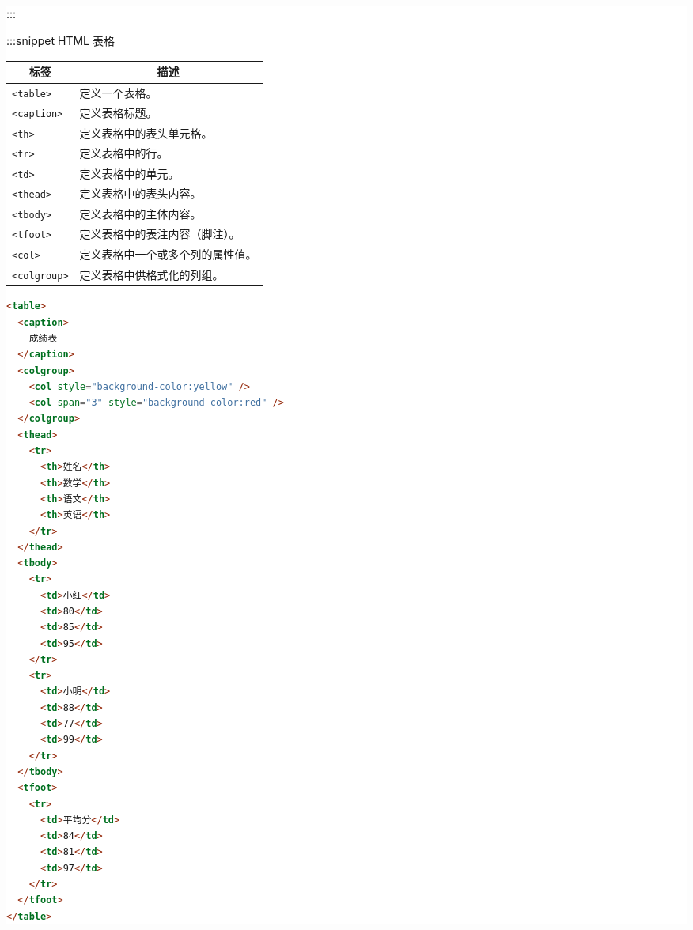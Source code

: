 :::

:::snippet HTML 表格

| 标签         | 描述                             |
| ------------ | -------------------------------- |
| `<table>`    | 定义一个表格。                   |
| `<caption>`  | 定义表格标题。                   |
| `<th>`       | 定义表格中的表头单元格。         |
| `<tr>`       | 定义表格中的行。                 |
| `<td>`       | 定义表格中的单元。               |
| `<thead>`    | 定义表格中的表头内容。           |
| `<tbody>`    | 定义表格中的主体内容。           |
| `<tfoot>`    | 定义表格中的表注内容（脚注）。   |
| `<col>`      | 定义表格中一个或多个列的属性值。 |
| `<colgroup>` | 定义表格中供格式化的列组。       |

```html
<table>
  <caption>
    成绩表
  </caption>
  <colgroup>
    <col style="background-color:yellow" />
    <col span="3" style="background-color:red" />
  </colgroup>
  <thead>
    <tr>
      <th>姓名</th>
      <th>数学</th>
      <th>语文</th>
      <th>英语</th>
    </tr>
  </thead>
  <tbody>
    <tr>
      <td>小红</td>
      <td>80</td>
      <td>85</td>
      <td>95</td>
    </tr>
    <tr>
      <td>小明</td>
      <td>88</td>
      <td>77</td>
      <td>99</td>
    </tr>
  </tbody>
  <tfoot>
    <tr>
      <td>平均分</td>
      <td>84</td>
      <td>81</td>
      <td>97</td>
    </tr>
  </tfoot>
</table>
```

